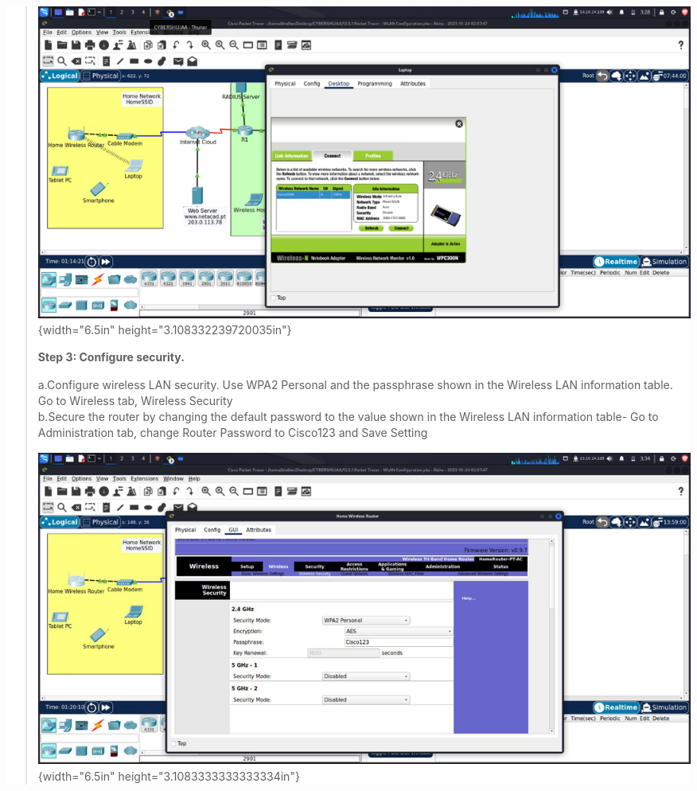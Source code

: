 >
> ![](vertopal_ca884077cf244a288542b7840561a3b2/media/image4.png){width="6.5in"
> height="3.108332239720035in"}
>
> **Step 3: Configure security.**
>
> a.Configure wireless LAN security. Use WPA2 Personal and the
> passphrase shown in the Wireless LAN information table. Go to Wireless
> tab, Wireless Security\
> b.Secure the router by changing the default password to the value
> shown in the Wireless LAN information table- Go to Administration tab,
> change Router Password to Cisco123 and Save Setting
>
> ![](vertopal_ca884077cf244a288542b7840561a3b2/media/image5.png){width="6.5in"
> height="3.1083333333333334in"}
>